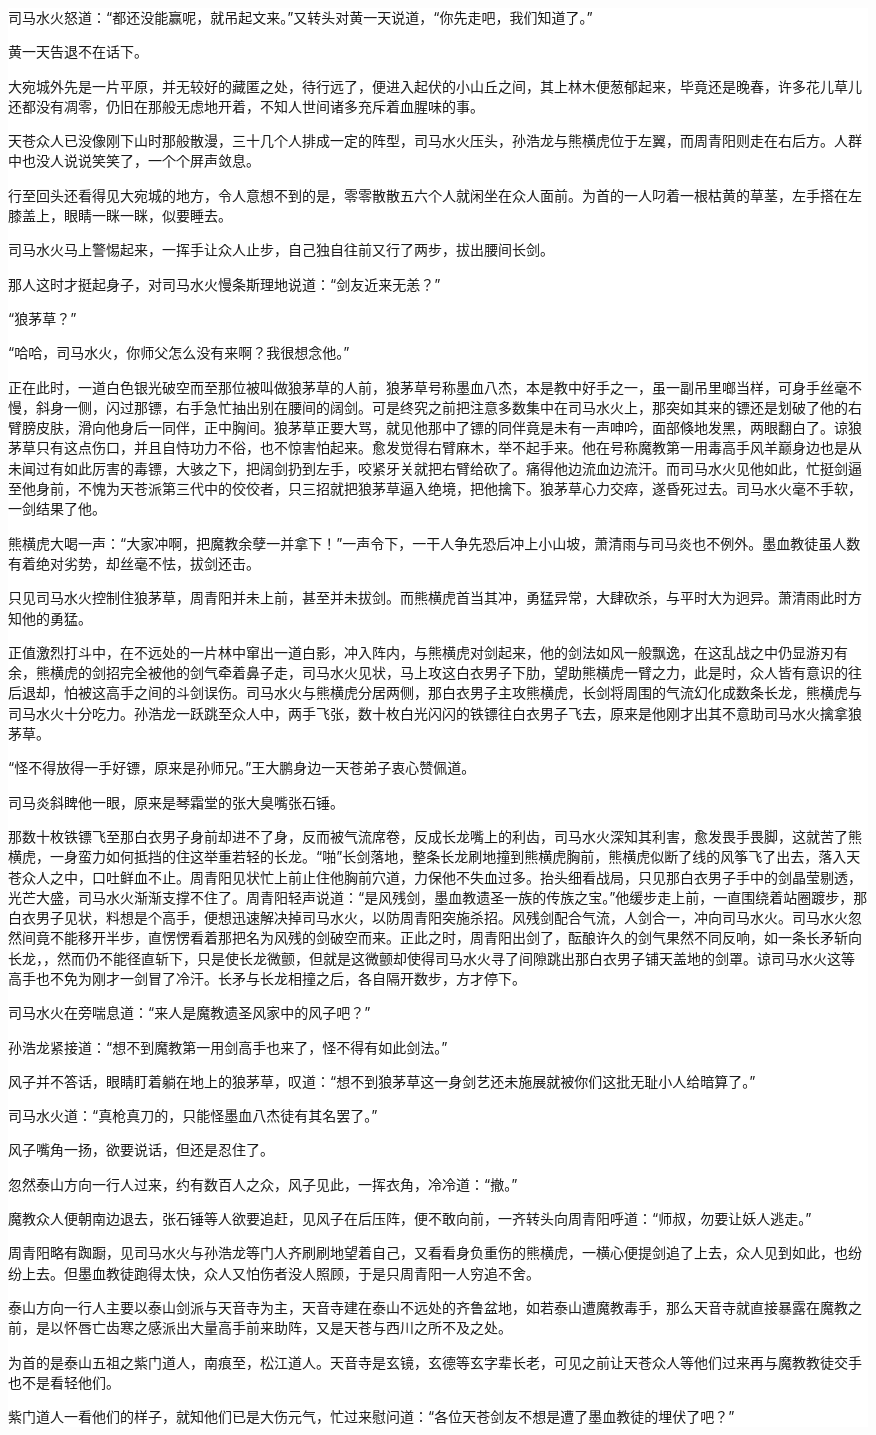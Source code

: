   司马水火怒道：“都还没能赢呢，就吊起文来。”又转头对黄一天说道，“你先走吧，我们知道了。”

  黄一天告退不在话下。

  大宛城外先是一片平原，并无较好的藏匿之处，待行远了，便进入起伏的小山丘之间，其上林木便葱郁起来，毕竟还是晚春，许多花儿草儿还都没有凋零，仍旧在那般无虑地开着，不知人世间诸多充斥着血腥味的事。

  天苍众人已没像刚下山时那般散漫，三十几个人排成一定的阵型，司马水火压头，孙浩龙与熊横虎位于左翼，而周青阳则走在右后方。人群中也没人说说笑笑了，一个个屏声敛息。

  行至回头还看得见大宛城的地方，令人意想不到的是，零零散散五六个人就闲坐在众人面前。为首的一人叼着一根枯黄的草茎，左手搭在左膝盖上，眼睛一眯一眯，似要睡去。

司马水火马上警惕起来，一挥手让众人止步，自己独自往前又行了两步，拔出腰间长剑。

那人这时才挺起身子，对司马水火慢条斯理地说道：“剑友近来无恙？”

  “狼茅草？”

  “哈哈，司马水火，你师父怎么没有来啊？我很想念他。”

  正在此时，一道白色银光破空而至那位被叫做狼茅草的人前，狼茅草号称墨血八杰，本是教中好手之一，虽一副吊里啷当样，可身手丝毫不慢，斜身一侧，闪过那镖，右手急忙抽出别在腰间的阔剑。可是终究之前把注意多数集中在司马水火上，那突如其来的镖还是划破了他的右臂膀皮肤，滑向他身后一同伴，正中胸间。狼茅草正要大骂，就见他那中了镖的同伴竟是未有一声呻吟，面部倏地发黑，两眼翻白了。谅狼茅草只有这点伤口，并且自恃功力不俗，也不惊害怕起来。愈发觉得右臂麻木，举不起手来。他在号称魔教第一用毒高手风羊巅身边也是从未闻过有如此厉害的毒镖，大骇之下，把阔剑扔到左手，咬紧牙关就把右臂给砍了。痛得他边流血边流汗。而司马水火见他如此，忙挺剑逼至他身前，不愧为天苍派第三代中的佼佼者，只三招就把狼茅草逼入绝境，把他擒下。狼茅草心力交瘁，遂昏死过去。司马水火毫不手软，一剑结果了他。

  熊横虎大喝一声：“大家冲啊，把魔教余孽一并拿下！”一声令下，一干人争先恐后冲上小山坡，萧清雨与司马炎也不例外。墨血教徒虽人数有着绝对劣势，却丝毫不怯，拔剑还击。

  只见司马水火控制住狼茅草，周青阳并未上前，甚至并未拔剑。而熊横虎首当其冲，勇猛异常，大肆砍杀，与平时大为迥异。萧清雨此时方知他的勇猛。

  正值激烈打斗中，在不远处的一片林中窜出一道白影，冲入阵内，与熊横虎对剑起来，他的剑法如风一般飘逸，在这乱战之中仍显游刃有余，熊横虎的剑招完全被他的剑气牵着鼻子走，司马水火见状，马上攻这白衣男子下肋，望助熊横虎一臂之力，此是时，众人皆有意识的往后退却，怕被这高手之间的斗剑误伤。司马水火与熊横虎分居两侧，那白衣男子主攻熊横虎，长剑将周围的气流幻化成数条长龙，熊横虎与司马水火十分吃力。孙浩龙一跃跳至众人中，两手飞张，数十枚白光闪闪的铁镖往白衣男子飞去，原来是他刚才出其不意助司马水火擒拿狼茅草。

  “怪不得放得一手好镖，原来是孙师兄。”王大鹏身边一天苍弟子衷心赞佩道。

  司马炎斜睥他一眼，原来是琴霜堂的张大臭嘴张石锤。

  那数十枚铁镖飞至那白衣男子身前却进不了身，反而被气流席卷，反成长龙嘴上的利齿，司马水火深知其利害，愈发畏手畏脚，这就苦了熊横虎，一身蛮力如何抵挡的住这举重若轻的长龙。“啪”长剑落地，整条长龙刷地撞到熊横虎胸前，熊横虎似断了线的风筝飞了出去，落入天苍众人之中，口吐鲜血不止。周青阳见状忙上前止住他胸前穴道，力保他不失血过多。抬头细看战局，只见那白衣男子手中的剑晶莹剔透，光芒大盛，司马水火渐渐支撑不住了。周青阳轻声说道：“是风残剑，墨血教遗圣一族的传族之宝。”他缓步走上前，一直围绕着站圈踱步，那白衣男子见状，料想是个高手，便想迅速解决掉司马水火，以防周青阳突施杀招。风残剑配合气流，人剑合一，冲向司马水火。司马水火忽然间竟不能移开半步，直愣愣看着那把名为风残的剑破空而来。正此之时，周青阳出剑了，酝酿许久的剑气果然不同反响，如一条长矛斩向长龙，，然而仍不能径直斩下，只是使长龙微颤，但就是这微颤却使得司马水火寻了间隙跳出那白衣男子铺天盖地的剑罩。谅司马水火这等高手也不免为刚才一剑冒了冷汗。长矛与长龙相撞之后，各自隔开数步，方才停下。

  司马水火在旁喘息道：“来人是魔教遗圣风家中的风子吧？”

  孙浩龙紧接道：“想不到魔教第一用剑高手也来了，怪不得有如此剑法。”

  风子并不答话，眼睛盯着躺在地上的狼茅草，叹道：“想不到狼茅草这一身剑艺还未施展就被你们这批无耻小人给暗算了。”

  司马水火道：“真枪真刀的，只能怪墨血八杰徒有其名罢了。”

  风子嘴角一扬，欲要说话，但还是忍住了。

忽然泰山方向一行人过来，约有数百人之众，风子见此，一挥衣角，冷冷道：“撤。”

  魔教众人便朝南边退去，张石锤等人欲要追赶，见风子在后压阵，便不敢向前，一齐转头向周青阳呼道：“师叔，勿要让妖人逃走。”

  周青阳略有踟蹰，见司马水火与孙浩龙等门人齐刷刷地望着自己，又看看身负重伤的熊横虎，一横心便提剑追了上去，众人见到如此，也纷纷上去。但墨血教徒跑得太快，众人又怕伤者没人照顾，于是只周青阳一人穷追不舍。

  泰山方向一行人主要以泰山剑派与天音寺为主，天音寺建在泰山不远处的齐鲁盆地，如若泰山遭魔教毒手，那么天音寺就直接暴露在魔教之前，是以怀唇亡齿寒之感派出大量高手前来助阵，又是天苍与西川之所不及之处。

  为首的是泰山五祖之紫门道人，南痕至，松江道人。天音寺是玄镜，玄德等玄字辈长老，可见之前让天苍众人等他们过来再与魔教教徒交手也不是看轻他们。

  紫门道人一看他们的样子，就知他们已是大伤元气，忙过来慰问道：“各位天苍剑友不想是遭了墨血教徒的埋伏了吧？”
